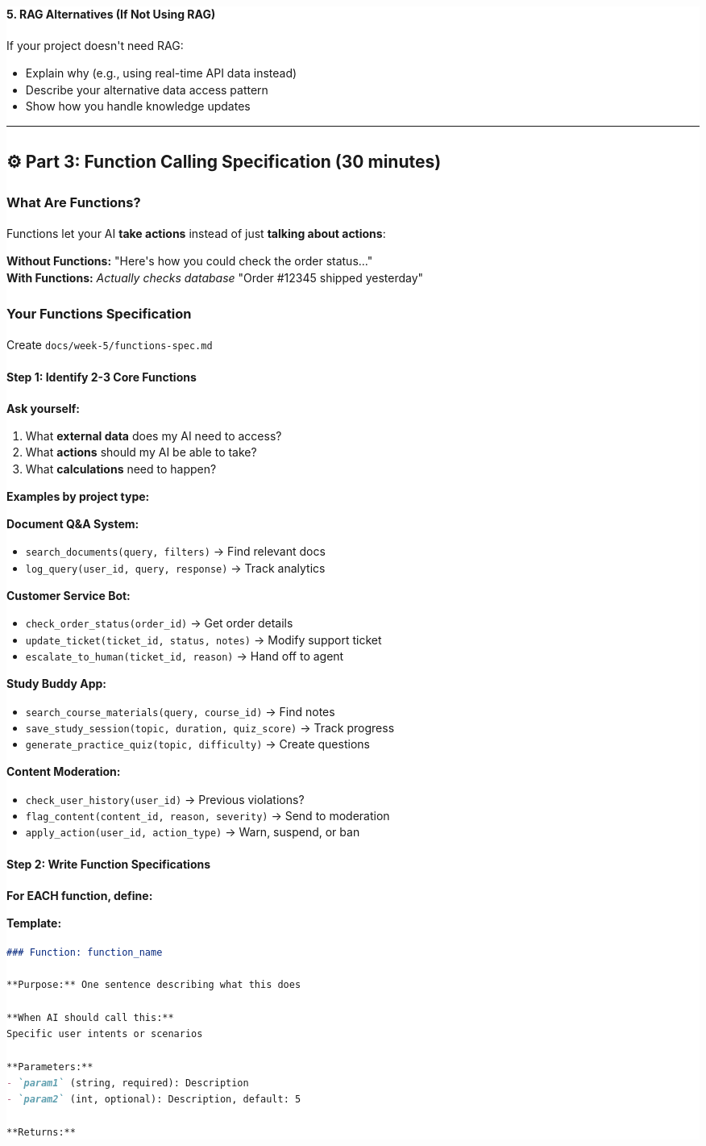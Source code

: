 #### 5. RAG Alternatives (If Not Using RAG)

If your project doesn't need RAG:
- Explain why (e.g., using real-time API data instead)
- Describe your alternative data access pattern
- Show how you handle knowledge updates

---

## ⚙️ Part 3: Function Calling Specification (30 minutes)

### What Are Functions?

Functions let your AI **take actions** instead of just **talking about actions**:

**Without Functions:** "Here's how you could check the order status..."  
**With Functions:** *Actually checks database* "Order #12345 shipped yesterday"

### Your Functions Specification

Create `docs/week-5/functions-spec.md`

#### Step 1: Identify 2-3 Core Functions

**Ask yourself:**
1. What **external data** does my AI need to access?
2. What **actions** should my AI be able to take?
3. What **calculations** need to happen?

**Examples by project type:**

**Document Q&A System:**
- `search_documents(query, filters)` → Find relevant docs
- `log_query(user_id, query, response)` → Track analytics

**Customer Service Bot:**
- `check_order_status(order_id)` → Get order details
- `update_ticket(ticket_id, status, notes)` → Modify support ticket
- `escalate_to_human(ticket_id, reason)` → Hand off to agent

**Study Buddy App:**
- `search_course_materials(query, course_id)` → Find notes
- `save_study_session(topic, duration, quiz_score)` → Track progress
- `generate_practice_quiz(topic, difficulty)` → Create questions

**Content Moderation:**
- `check_user_history(user_id)` → Previous violations?
- `flag_content(content_id, reason, severity)` → Send to moderation
- `apply_action(user_id, action_type)` → Warn, suspend, or ban

#### Step 2: Write Function Specifications

**For EACH function, define:**

**Template:**
```markdown
### Function: function_name

**Purpose:** One sentence describing what this does

**When AI should call this:** 
Specific user intents or scenarios

**Parameters:**
- `param1` (string, required): Description
- `param2` (int, optional): Description, default: 5

**Returns:**
```